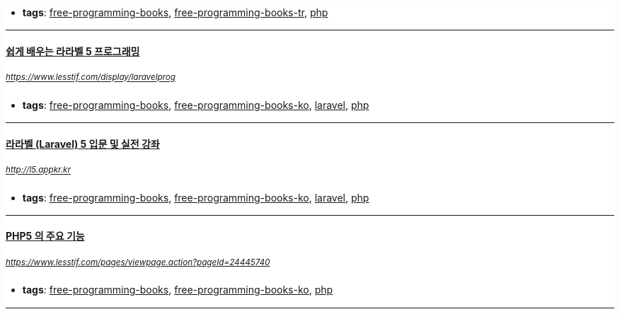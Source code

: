 * **tags**: [free-programming-books](../tagged/free-programming-books.md), [free-programming-books-tr](../tagged/free-programming-books-tr.md), [php](../tagged/php.md)
---
#### [쉽게 배우는 라라벨 5 프로그래밍](https://www.lesstif.com/display/laravelprog)
_<sup>https://www.lesstif.com/display/laravelprog</sup>_

* **tags**: [free-programming-books](../tagged/free-programming-books.md), [free-programming-books-ko](../tagged/free-programming-books-ko.md), [laravel](../tagged/laravel.md), [php](../tagged/php.md)
---
#### [라라벨 (Laravel) 5 입문 및 실전 강좌](http://l5.appkr.kr)
_<sup>http://l5.appkr.kr</sup>_

* **tags**: [free-programming-books](../tagged/free-programming-books.md), [free-programming-books-ko](../tagged/free-programming-books-ko.md), [laravel](../tagged/laravel.md), [php](../tagged/php.md)
---
#### [PHP5 의 주요 기능](https://www.lesstif.com/pages/viewpage.action?pageId=24445740)
_<sup>https://www.lesstif.com/pages/viewpage.action?pageId=24445740</sup>_

* **tags**: [free-programming-books](../tagged/free-programming-books.md), [free-programming-books-ko](../tagged/free-programming-books-ko.md), [php](../tagged/php.md)
---
